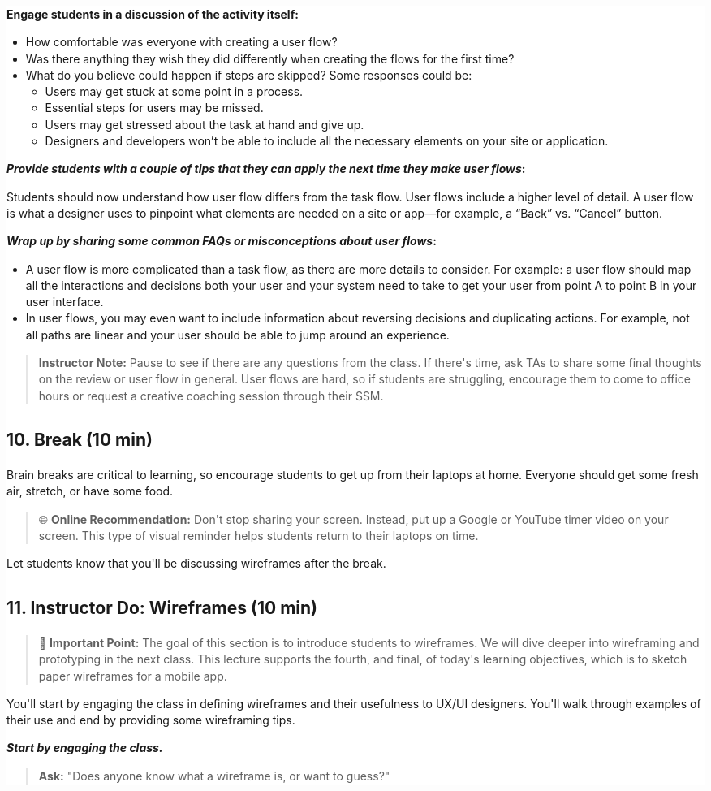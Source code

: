 **Engage students in a discussion of the activity itself:**

- How comfortable was everyone with creating a user flow? 
- Was there anything they wish they did differently when creating the flows for the first time?
- What do you believe could happen if steps are skipped? Some responses could be:
    - Users may get stuck at some point in a process.
    - Essential steps for users may be missed.
    - Users may get stressed about the task at hand and give up.
    - Designers and developers won’t be able to include all the necessary elements on your site or application. 

***Provide students with a couple of tips that they can apply the next time they make user flows*:** 

Students should now understand how user flow differs from the task flow. User flows include a higher level of detail. A user flow is what a designer uses to pinpoint what elements are needed on a site or app—for example, a “Back” vs. “Cancel” button.

***Wrap up by sharing some common FAQs or misconceptions about user flows*:** 

- A user flow is more complicated than a task flow, as there are more details to consider. For example: a user flow should map all the interactions and decisions both your user and your system need to take to get your user from point A to point B in your user interface. 
- In user flows, you may even want to include information about reversing decisions and duplicating actions. For example, not all paths are linear and your user should be able to jump around an experience. 

> **Instructor Note:** Pause to see if there are any questions from the class. If there's time, ask TAs to share some final thoughts on the review or user flow in general. User flows are hard, so if students are struggling, encourage them to come to office hours or request a creative coaching session through their SSM.

## 10. Break (10 min)

Brain breaks are critical to learning, so encourage students to get up from their laptops at home.
Everyone should get some fresh air, stretch, or have some food.

> :globe_with_meridians: **Online Recommendation:** Don't stop sharing your screen. Instead, put up a Google or YouTube timer video on your screen. This type of visual reminder helps students return to their laptops on time.

Let students know that you'll be discussing wireframes after the break. 

## 11. Instructor Do: Wireframes (10 min)

> :pushpin: **Important Point:** The goal of this section is to introduce students to wireframes. We will dive deeper into wireframing and prototyping in the next class. This lecture supports the fourth, and final, of today's learning objectives, which is to sketch paper wireframes for a mobile app.

You'll start by engaging the class in defining wireframes and their usefulness to UX/UI designers. You'll walk through examples of their use and end by providing some wireframing tips.

***Start by engaging the class.***

> **Ask:** "Does anyone know what a wireframe is, or want to guess?"

